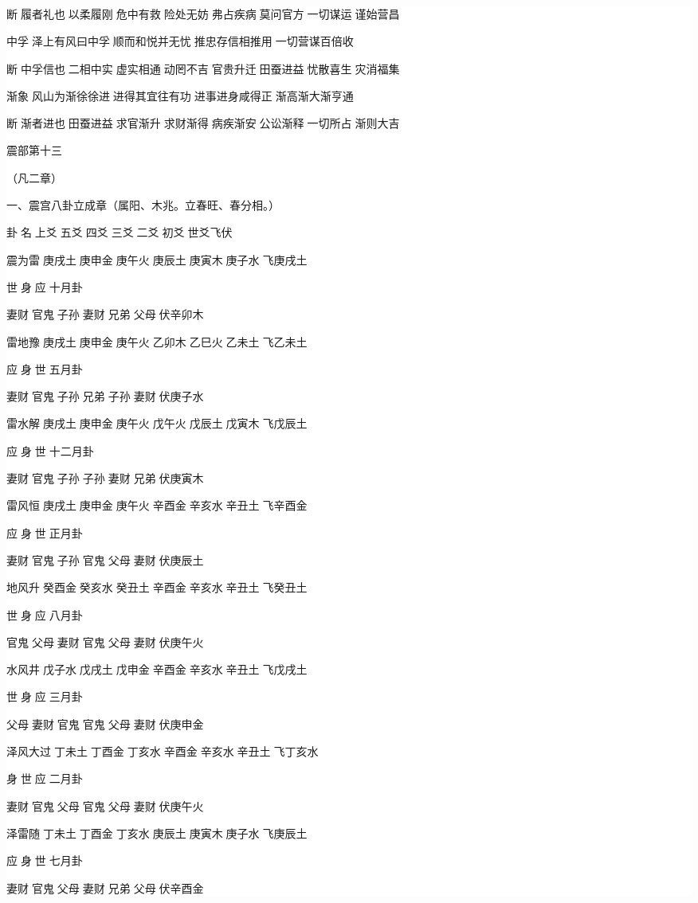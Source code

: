 断 履者礼也    以柔履刚    危中有救    险处无妨    弗占疾病    莫问官方    一切谋运    谨始营昌  

中孚 泽上有风曰中孚    顺而和悦并无忧    推忠存信相推用    一切营谋百倍收  

断 中孚信也    二相中实    虚实相通    动罔不吉    官贵升迁    田蚕进益    忧散喜生    灾消福集  

渐象 风山为渐徐徐进    进得其宜往有功    进事进身咸得正    渐高渐大渐亨通  

断 渐者进也    田蚕进益    求官渐升    求财渐得    病疾渐安    公讼渐释    一切所占    渐则大吉  

震部第十三  

（凡二章）  

一、震宫八卦立成章（属阳、木兆。立春旺、春分相。）  

卦  名 上爻 五爻 四爻 三爻 二爻 初爻 世爻飞伏  

震为雷 庚戌土 庚申金 庚午火 庚辰土 庚寅木 庚子水 飞庚戌土  

 世 身  应   十月卦  

 妻财 官鬼 子孙 妻财 兄弟 父母 伏辛卯木  

雷地豫 庚戌土 庚申金 庚午火 乙卯木 乙巳火 乙未土 飞乙未土  

   应  身 世 五月卦  

 妻财 官鬼 子孙 兄弟 子孙 妻财 伏庚子水  

雷水解 庚戌土 庚申金 庚午火 戊午火 戊辰土 戊寅木 飞戊辰土  

  应  身   世  十二月卦  

 妻财 官鬼 子孙 子孙 妻财 兄弟 伏庚寅木  

雷风恒 庚戌土 庚申金 庚午火 辛酉金 辛亥水 辛丑土 飞辛酉金  

 应  身 世   正月卦  

 妻财 官鬼 子孙 官鬼 父母 妻财 伏庚辰土  

地风升 癸酉金 癸亥水 癸丑土 辛酉金 辛亥水 辛丑土 飞癸丑土  

   世  身 应 八月卦  

 官鬼 父母 妻财 官鬼 父母 妻财 伏庚午火  

水风井 戊子水 戊戌土 戊申金 辛酉金 辛亥水 辛丑土 飞戊戌土  

  世  身   应  三月卦  

 父母 妻财 官鬼 官鬼 父母 妻财 伏庚申金  

泽风大过 丁未土 丁酉金 丁亥水 辛酉金 辛亥水 辛丑土 飞丁亥水  

 身  世   应 二月卦  

 妻财 官鬼 父母 官鬼 父母 妻财 伏庚午火  

泽雷随 丁未土 丁酉金 丁亥水 庚辰土 庚寅木 庚子水 飞庚辰土  

 应 身  世   七月卦  

 妻财 官鬼 父母 妻财 兄弟 父母 伏辛酉金  
